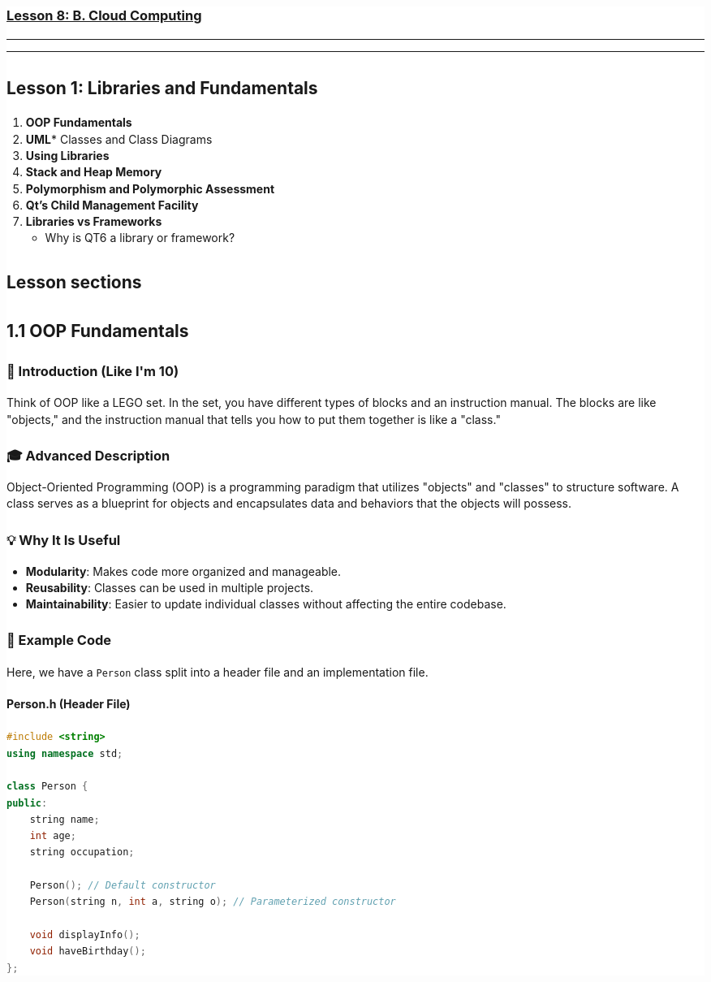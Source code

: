 ### [Lesson 8: B. Cloud Computing](#b-cloud-computing)

---
---
## Lesson 1: Libraries and Fundamentals
1. **OOP Fundamentals**
2. **UML*** Classes and Class Diagrams
3. **Using Libraries**
4. **Stack and Heap Memory**
5. **Polymorphism and Polymorphic Assessment**
6. **Qt’s Child Management Facility**
7. **Libraries vs Frameworks**
   - Why is QT6 a library or framework?


## Lesson sections

## 1.1 OOP Fundamentals

### 🧒 Introduction (Like I'm 10)
Think of OOP like a LEGO set. In the set, you have different types of blocks and an instruction manual. The blocks are like "objects," and the instruction manual that tells you how to put them together is like a "class."

### 🎓 Advanced Description
Object-Oriented Programming (OOP) is a programming paradigm that utilizes "objects" and "classes" to structure software. A class serves as a blueprint for objects and encapsulates data and behaviors that the objects will possess.

### 💡 Why It Is Useful
- **Modularity**: Makes code more organized and manageable.
- **Reusability**: Classes can be used in multiple projects.
- **Maintainability**: Easier to update individual classes without affecting the entire codebase.

### 📝 Example Code

Here, we have a `Person` class split into a header file and an implementation file.

#### Person.h (Header File)
```cpp
#include <string>
using namespace std;

class Person {
public:
    string name;
    int age;
    string occupation;

    Person(); // Default constructor
    Person(string n, int a, string o); // Parameterized constructor

    void displayInfo();
    void haveBirthday();
};
```
